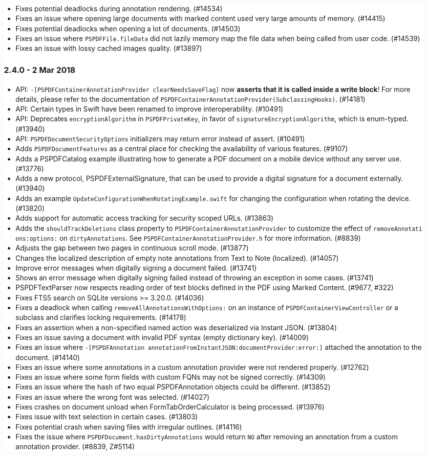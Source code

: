 * Fixes potential deadlocks during annotation rendering. (#14534)
* Fixes an issue where opening large documents with marked content used very large amounts of memory. (#14415)
* Fixes potential deadlocks when opening a lot of documents. (#14503)
* Fixes an issue where `PSPDFFile.fileData` did not lazily memory map the file data when being called from user code. (#14539)
* Fixes an issue with lossy cached images quality. (#13897)

### 2.4.0 - 2 Mar 2018

* API: `-[PSPDFContainerAnnotationProvider clearNeedsSaveFlag]` now **asserts that it is called inside a write block**! For more details, please refer to the documentation of `PSPDFContainerAnnotationProvider(SubclassingHooks)`. (#14181)
* API: Certain types in Swift have been renamed to improve interoperability. (#10491)
* API: Deprecates `encryptionAlgorithm` in `PSPDFPrivateKey`, in favor of `signatureEncryptionAlgorithm`, which is enum-typed. (#13940)
* API: `PSPDFDocumentSecurityOptions` initializers may return error instead of assert. (#10491)
* Adds `PSPDFDocumentFeatures` as a central place for checking the availability of various features. (#9107)
* Adds a PSPDFCatalog example illustrating how to generate a PDF document on a mobile device without any server use. (#13776)
* Adds a new protocol, PSPDFExternalSignature, that can be used to provide a digital signature for a document externally. (#13940)
* Adds an example `UpdateConfigurationWhenRotatingExample.swift` for changing the configuration when rotating the device. (#13820)
* Adds support for automatic access tracking for security scoped URLs. (#13863)
* Adds the `shouldTrackDeletions` class property to `PSPDFContainerAnnotationProvider` to customize the effect of `removeAnnotations:options:` on `dirtyAnnotations`. See `PSPDFContainerAnnotationProvider.h` for more information. (#8839)
* Adjusts the gap between two pages in continuous scroll mode. (#13877)
* Changes the localized description of empty note annotations from Text to Note (localized). (#14057)
* Improve error messages when digitally signing a document failed. (#13741)
* Shows an error message when digitally signing failed instead of throwing an exception in some cases. (#13741)
* PSPDFTextParser now respects reading order of text blocks defined in the PDF using Marked Content. (#9677, #322)
* Fixes FTS5 search on SQLite versions >= 3.20.0. (#14036)
* Fixes a deadlock when calling `removeAllAnnotationsWithOptions:` on an instance of `PSPDFContainerViewController` or a subclass and clarifies locking requirements. (#14178)
* Fixes an assertion when a non-specified named action was deserialized via Instant JSON. (#13804)
* Fixes an issue saving a document with invalid PDF syntax (empty dictionary key). (#14009)
* Fixes an issue where `-[PSPDFAnnotation annotationFromInstantJSON:documentProvider:error:]` attached the annotation to the document. (#14140)
* Fixes an issue where some annotations in a custom annotation provider were not rendered properly. (#12762)
* Fixes an issue where some form fields with custom FQNs may not be signed correctly. (#14309)
* Fixes an issue where the hash of two equal PSPDFAnnotation objects could be different. (#13852)
* Fixes an issue where the wrong font was selected. (#14027)
* Fixes crashes on document unload when FormTabOrderCalculator is being processed. (#13976)
* Fixes issue with text selection in certain cases. (#13803)
* Fixes potential crash when saving files with irregular outlines. (#14116)
* Fixes the issue where `PSPDFDocument.hasDirtyAnnotations` would return `NO` after removing an annotation from a custom annotation provider. (#8839, Z#5114)
